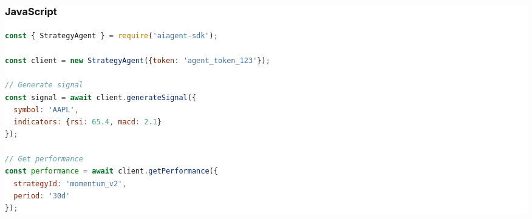 ### JavaScript
```javascript
const { StrategyAgent } = require('aiagent-sdk');

const client = new StrategyAgent({token: 'agent_token_123'});

// Generate signal
const signal = await client.generateSignal({
  symbol: 'AAPL',
  indicators: {rsi: 65.4, macd: 2.1}
});

// Get performance
const performance = await client.getPerformance({
  strategyId: 'momentum_v2',
  period: '30d'
});
```